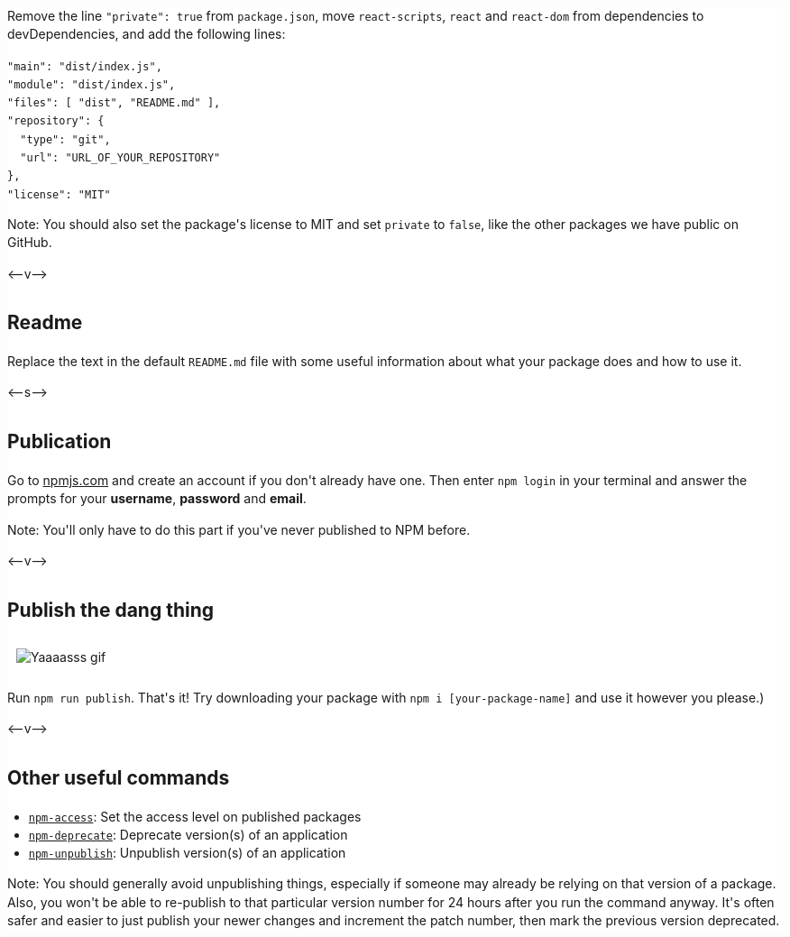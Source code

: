 Remove the line `"private": true` from `package.json`, move `react-scripts`, `react` and `react-dom` from dependencies to devDependencies, and add the following lines:

```
"main": "dist/index.js",
"module": "dist/index.js",
"files": [ "dist", "README.md" ],
"repository": {
  "type": "git",
  "url": "URL_OF_YOUR_REPOSITORY"
},
"license": "MIT"
```

Note: You should also set the package's license to MIT and set `private` to `false`, like the other packages we have public on GitHub.

<--v-->

## Readme

Replace the text in the default `README.md` file with some useful information about what your package does and how to use it.

<--s-->

## Publication

Go to [npmjs.com](https://www.npmjs.com/) and create an account if you don't already have one. Then enter `npm login` in your terminal and answer the prompts for your **username**, **password** and **email**.

Note: You'll only have to do this part if you've never published to NPM before.

<--v-->


## Publish the dang thing

<img src='https://media.giphy.com/media/zBhZiVNNQjfTG/giphy.gif' alt='Yaaaasss gif' style='width: 350px;margin: 10px'></img>

Run `npm run publish`. That's it! Try downloading your package with `npm i [your-package-name]` and use it however you please.)

<--v-->

## Other useful commands

* [`npm-access`](https://docs.npmjs.com/cli/access.html): Set the access level on published packages
* [`npm-deprecate`](https://docs.npmjs.com/cli/deprecate): Deprecate version(s) of an application
* [`npm-unpublish`](https://docs.npmjs.com/cli/unpublish): Unpublish version(s) of an application

Note: You should generally avoid unpublishing things, especially if someone may already be relying on that version of a package. Also, you won't be able to re-publish to that particular version number for 24 hours after you run the command anyway. It's often safer and easier to just publish your newer changes and increment the patch number, then mark the previous version deprecated.

